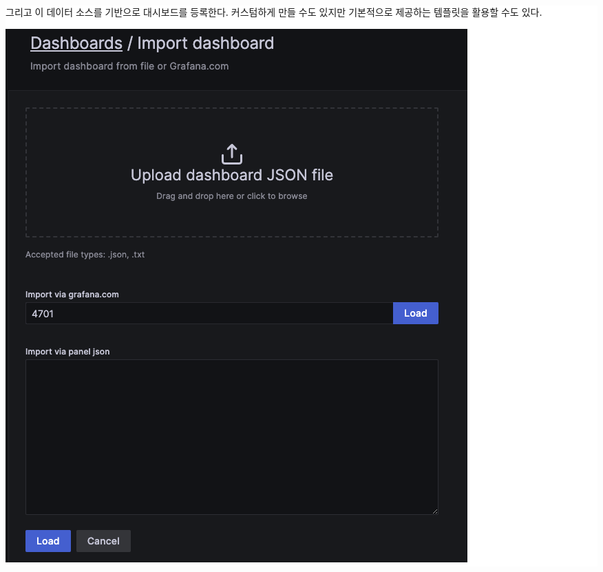 그리고 이 데이터 소스를 기반으로 대시보드를 등록한다. 
커스텀하게 만들 수도 있지만 기본적으로 제공하는 템플릿을 활용할 수도 있다. 

![grafana-import-1](grafana-import-1.png)